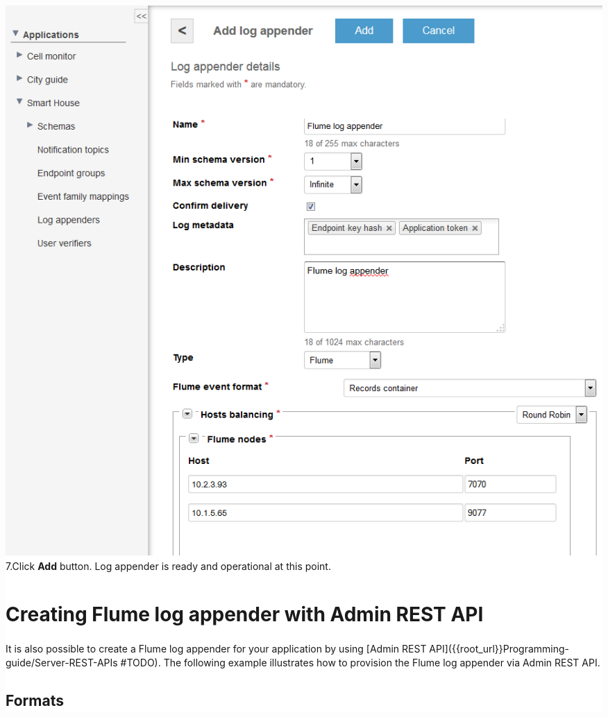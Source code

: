 ![Creating flume log appender step 2](attach/creating-flume-log-appender2.png)
7.Click **Add** button. Log appender is ready and operational at this point.

# Creating Flume log appender with Admin REST API

It is also possible to create a Flume log appender for your application by using [Admin REST API]({{root_url}}Programming-guide/Server-REST-APIs #TODO).
The following example illustrates how to provision the Flume log appender via Admin REST API.

## Formats
